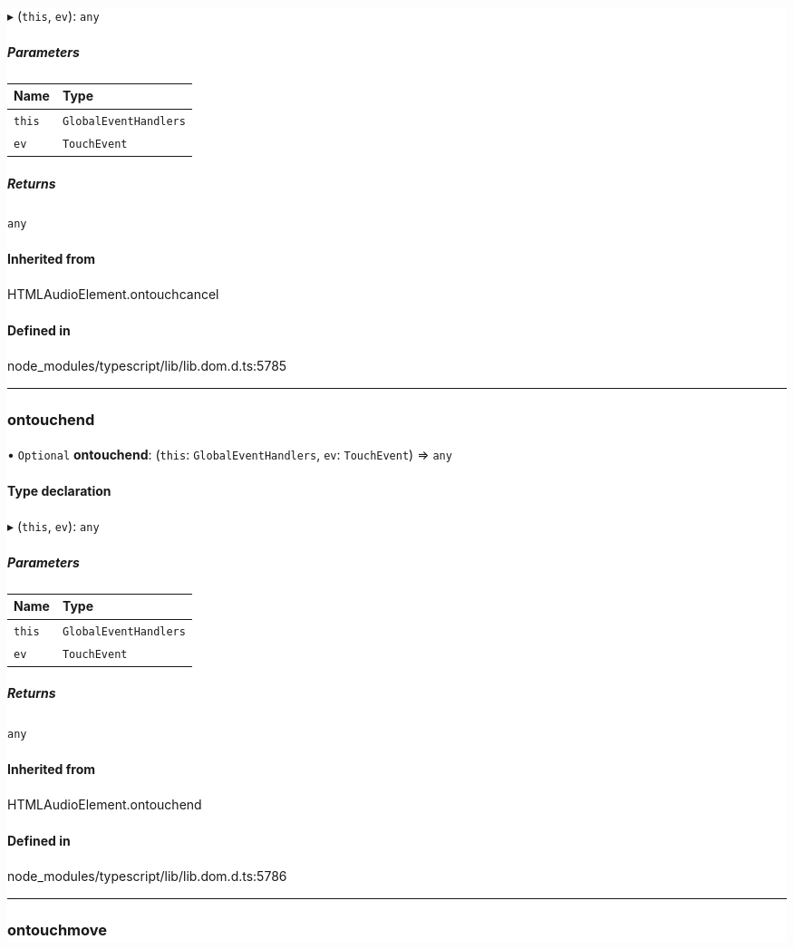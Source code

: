 ▸ (`this`, `ev`): `any`

##### Parameters

| Name | Type |
| :------ | :------ |
| `this` | `GlobalEventHandlers` |
| `ev` | `TouchEvent` |

##### Returns

`any`

#### Inherited from

HTMLAudioElement.ontouchcancel

#### Defined in

node_modules/typescript/lib/lib.dom.d.ts:5785

___

### ontouchend

• `Optional` **ontouchend**: (`this`: `GlobalEventHandlers`, `ev`: `TouchEvent`) => `any`

#### Type declaration

▸ (`this`, `ev`): `any`

##### Parameters

| Name | Type |
| :------ | :------ |
| `this` | `GlobalEventHandlers` |
| `ev` | `TouchEvent` |

##### Returns

`any`

#### Inherited from

HTMLAudioElement.ontouchend

#### Defined in

node_modules/typescript/lib/lib.dom.d.ts:5786

___

### ontouchmove
